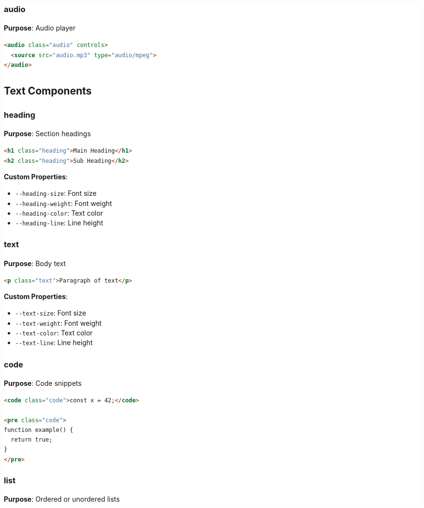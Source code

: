 ### audio
**Purpose**: Audio player

```html
<audio class="audio" controls>
  <source src="audio.mp3" type="audio/mpeg">
</audio>
```

## Text Components

### heading
**Purpose**: Section headings

```html
<h1 class="heading">Main Heading</h1>
<h2 class="heading">Sub Heading</h2>
```

**Custom Properties**:
- `--heading-size`: Font size
- `--heading-weight`: Font weight
- `--heading-color`: Text color
- `--heading-line`: Line height

### text
**Purpose**: Body text

```html
<p class="text">Paragraph of text</p>
```

**Custom Properties**:
- `--text-size`: Font size
- `--text-weight`: Font weight
- `--text-color`: Text color
- `--text-line`: Line height

### code
**Purpose**: Code snippets

```html
<code class="code">const x = 42;</code>

<pre class="code">
function example() {
  return true;
}
</pre>
```

### list
**Purpose**: Ordered or unordered lists
